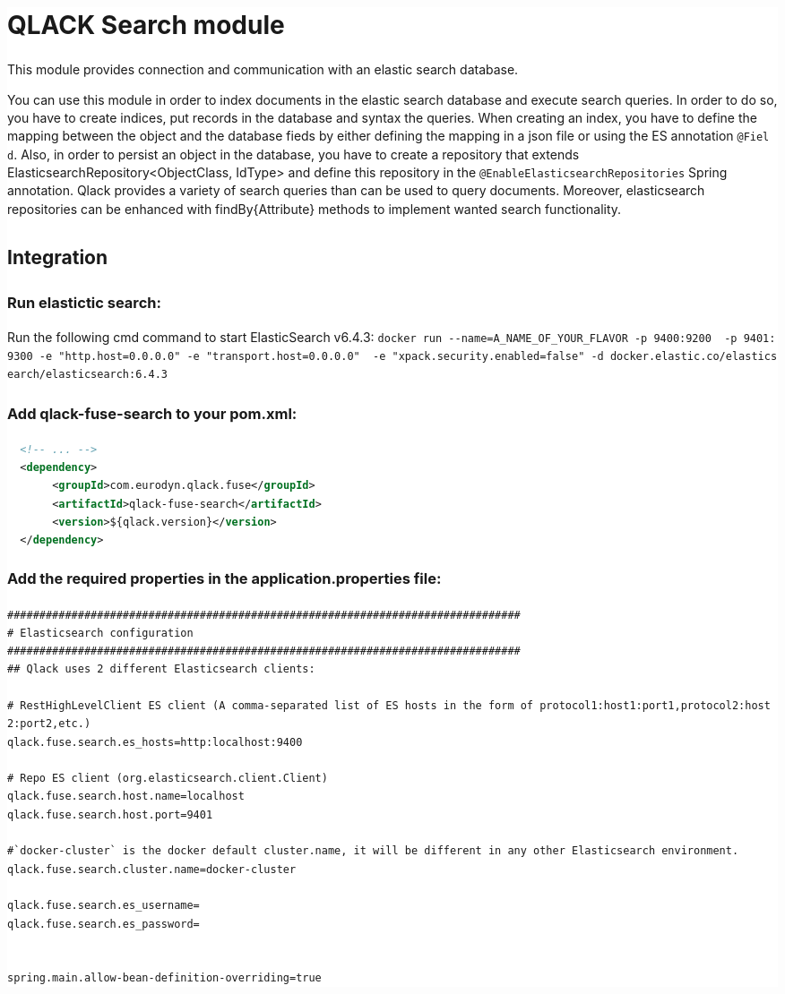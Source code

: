 # QLACK Search module
 
 This module provides connection and communication with an elastic search database. 

 You can use this module in order to index documents in the elastic search database and execute search queries. 
 In order to do so, you have to create indices, put records in the database and syntax the queries. 
 When creating an index, you have to define the mapping between the object and the database fieds by either defining the mapping in a json file or using the ES annotation `@Field`.
 Also, in order to persist an object in the database, you have to create a repository that extends ElasticsearchRepository<ObjectClass, IdType> and define this repository in the `@EnableElasticsearchRepositories` Spring annotation. 
 Qlack provides a variety of search queries than can be used to query documents. 
 Moreover, elasticsearch repositories can be enhanced with findBy{Attribute} methods to implement wanted search functionality.

## Integration

### Run elastictic search:
Run the following cmd command to start ElasticSearch v6.4.3:
`docker run --name=A_NAME_OF_YOUR_FLAVOR -p 9400:9200  -p 9401:9300 -e "http.host=0.0.0.0" -e "transport.host=0.0.0.0"  -e "xpack.security.enabled=false" -d docker.elastic.co/elasticsearch/elasticsearch:6.4.3`

### Add qlack-fuse-search to your pom.xml:
```xml
  <!-- ... -->
  <dependency>
	   <groupId>com.eurodyn.qlack.fuse</groupId>
	   <artifactId>qlack-fuse-search</artifactId>
	   <version>${qlack.version}</version>
  </dependency>
```

### Add the required properties in the application.properties file:
```properties
################################################################################
# Elasticsearch configuration
################################################################################
## Qlack uses 2 different Elasticsearch clients:

# RestHighLevelClient ES client (A comma-separated list of ES hosts in the form of protocol1:host1:port1,protocol2:host2:port2,etc.)
qlack.fuse.search.es_hosts=http:localhost:9400

# Repo ES client (org.elasticsearch.client.Client)
qlack.fuse.search.host.name=localhost
qlack.fuse.search.host.port=9401

#`docker-cluster` is the docker default cluster.name, it will be different in any other Elasticsearch environment.
qlack.fuse.search.cluster.name=docker-cluster

qlack.fuse.search.es_username=
qlack.fuse.search.es_password=


spring.main.allow-bean-definition-overriding=true
```
